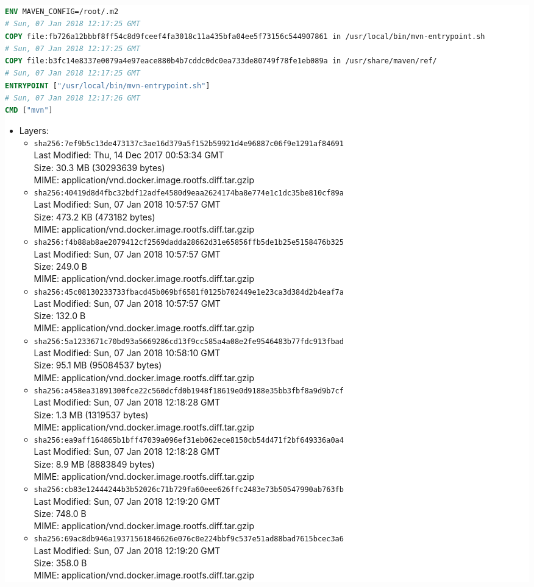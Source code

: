 ```dockerfile
ENV MAVEN_CONFIG=/root/.m2
# Sun, 07 Jan 2018 12:17:25 GMT
COPY file:fb726a12bbbf8ff54c8d9fceef4fa3018c11a435bfa04ee5f73156c544907861 in /usr/local/bin/mvn-entrypoint.sh 
# Sun, 07 Jan 2018 12:17:25 GMT
COPY file:b3fc14e8337e0079a4e97eace880b4b7cddc0dc0ea733de80749f78fe1eb089a in /usr/share/maven/ref/ 
# Sun, 07 Jan 2018 12:17:25 GMT
ENTRYPOINT ["/usr/local/bin/mvn-entrypoint.sh"]
# Sun, 07 Jan 2018 12:17:26 GMT
CMD ["mvn"]
```

-	Layers:
	-	`sha256:7ef9b5c13de473137c3ae16d379a5f152b59921d4e96887c06f9e1291af84691`  
		Last Modified: Thu, 14 Dec 2017 00:53:34 GMT  
		Size: 30.3 MB (30293639 bytes)  
		MIME: application/vnd.docker.image.rootfs.diff.tar.gzip
	-	`sha256:40419d8d4fbc32bdf12adfe4580d9eaa2624174ba8e774e1c1dc35be810cf89a`  
		Last Modified: Sun, 07 Jan 2018 10:57:57 GMT  
		Size: 473.2 KB (473182 bytes)  
		MIME: application/vnd.docker.image.rootfs.diff.tar.gzip
	-	`sha256:f4b88ab8ae2079412cf2569dadda28662d31e65856ffb5de1b25e5158476b325`  
		Last Modified: Sun, 07 Jan 2018 10:57:57 GMT  
		Size: 249.0 B  
		MIME: application/vnd.docker.image.rootfs.diff.tar.gzip
	-	`sha256:45c08130233733fbacd45b069bf6581f0125b702449e1e23ca3d384d2b4eaf7a`  
		Last Modified: Sun, 07 Jan 2018 10:57:57 GMT  
		Size: 132.0 B  
		MIME: application/vnd.docker.image.rootfs.diff.tar.gzip
	-	`sha256:5a1233671c70bd93a5669286cd13f9cc585a4a08e2fe9546483b77fdc913fbad`  
		Last Modified: Sun, 07 Jan 2018 10:58:10 GMT  
		Size: 95.1 MB (95084537 bytes)  
		MIME: application/vnd.docker.image.rootfs.diff.tar.gzip
	-	`sha256:a458ea31891300fce22c560dcfd0b1948f18619e0d9188e35bb3fbf8a9d9b7cf`  
		Last Modified: Sun, 07 Jan 2018 12:18:28 GMT  
		Size: 1.3 MB (1319537 bytes)  
		MIME: application/vnd.docker.image.rootfs.diff.tar.gzip
	-	`sha256:ea9aff164865b1bff47039a096ef31eb062ece8150cb54d471f2bf649336a0a4`  
		Last Modified: Sun, 07 Jan 2018 12:18:28 GMT  
		Size: 8.9 MB (8883849 bytes)  
		MIME: application/vnd.docker.image.rootfs.diff.tar.gzip
	-	`sha256:cb83e12444244b3b52026c71b729fa60eee626ffc2483e73b50547990ab763fb`  
		Last Modified: Sun, 07 Jan 2018 12:19:20 GMT  
		Size: 748.0 B  
		MIME: application/vnd.docker.image.rootfs.diff.tar.gzip
	-	`sha256:69ac8db946a19371561846626e076c0e224bbf9c537e51ad88bad7615bcec3a6`  
		Last Modified: Sun, 07 Jan 2018 12:19:20 GMT  
		Size: 358.0 B  
		MIME: application/vnd.docker.image.rootfs.diff.tar.gzip
